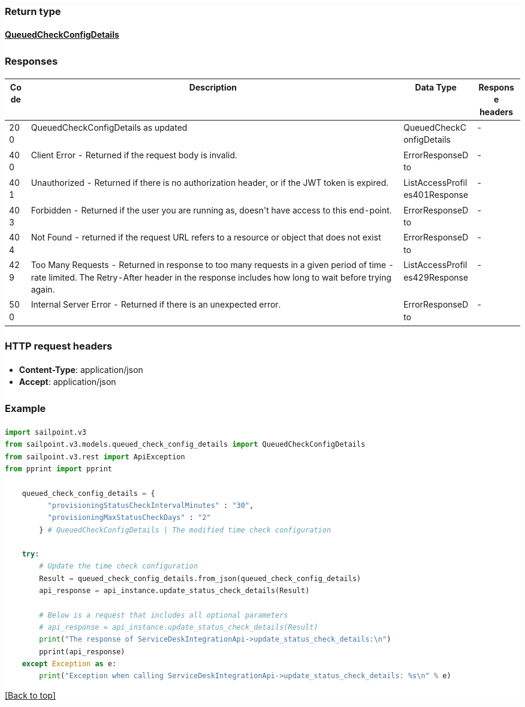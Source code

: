 ### Return type
[**QueuedCheckConfigDetails**](../models/queued-check-config-details)

### Responses
Code | Description  | Data Type | Response headers |
------------- | ------------- | ------------- |------------------|
200 | QueuedCheckConfigDetails as updated | QueuedCheckConfigDetails |  -  |
400 | Client Error - Returned if the request body is invalid. | ErrorResponseDto |  -  |
401 | Unauthorized - Returned if there is no authorization header, or if the JWT token is expired. | ListAccessProfiles401Response |  -  |
403 | Forbidden - Returned if the user you are running as, doesn&#39;t have access to this end-point. | ErrorResponseDto |  -  |
404 | Not Found - returned if the request URL refers to a resource or object that does not exist | ErrorResponseDto |  -  |
429 | Too Many Requests - Returned in response to too many requests in a given period of time - rate limited. The Retry-After header in the response includes how long to wait before trying again. | ListAccessProfiles429Response |  -  |
500 | Internal Server Error - Returned if there is an unexpected error. | ErrorResponseDto |  -  |

### HTTP request headers
 - **Content-Type**: application/json
 - **Accept**: application/json

### Example

```python
import sailpoint.v3
from sailpoint.v3.models.queued_check_config_details import QueuedCheckConfigDetails
from sailpoint.v3.rest import ApiException
from pprint import pprint

    queued_check_config_details = {
          "provisioningStatusCheckIntervalMinutes" : "30",
          "provisioningMaxStatusCheckDays" : "2"
        } # QueuedCheckConfigDetails | The modified time check configuration

    try:
        # Update the time check configuration
        Result = queued_check_config_details.from_json(queued_check_config_details)
        api_response = api_instance.update_status_check_details(Result)
        
        # Below is a request that includes all optional parameters
        # api_response = api_instance.update_status_check_details(Result)
        print("The response of ServiceDeskIntegrationApi->update_status_check_details:\n")
        pprint(api_response)
    except Exception as e:
        print("Exception when calling ServiceDeskIntegrationApi->update_status_check_details: %s\n" % e)
```



[[Back to top]](#) 



